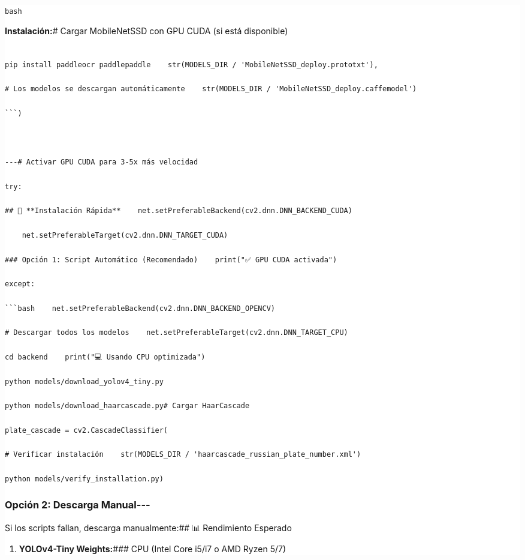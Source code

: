 ```bash```

**Instalación:**# Cargar MobileNetSSD con GPU CUDA (si está disponible)

```bashnet = cv2.dnn.readNetFromCaffe(

pip install paddleocr paddlepaddle    str(MODELS_DIR / 'MobileNetSSD_deploy.prototxt'),

# Los modelos se descargan automáticamente    str(MODELS_DIR / 'MobileNetSSD_deploy.caffemodel')

```)



---# Activar GPU CUDA para 3-5x más velocidad

try:

## 🚀 **Instalación Rápida**    net.setPreferableBackend(cv2.dnn.DNN_BACKEND_CUDA)

    net.setPreferableTarget(cv2.dnn.DNN_TARGET_CUDA)

### Opción 1: Script Automático (Recomendado)    print("✅ GPU CUDA activada")

except:

```bash    net.setPreferableBackend(cv2.dnn.DNN_BACKEND_OPENCV)

# Descargar todos los modelos    net.setPreferableTarget(cv2.dnn.DNN_TARGET_CPU)

cd backend    print("💻 Usando CPU optimizada")

python models/download_yolov4_tiny.py

python models/download_haarcascade.py# Cargar HaarCascade

plate_cascade = cv2.CascadeClassifier(

# Verificar instalación    str(MODELS_DIR / 'haarcascade_russian_plate_number.xml')

python models/verify_installation.py)

``````



### Opción 2: Descarga Manual---



Si los scripts fallan, descarga manualmente:## 📊 Rendimiento Esperado



1. **YOLOv4-Tiny Weights:**### CPU (Intel Core i5/i7 o AMD Ryzen 5/7)

